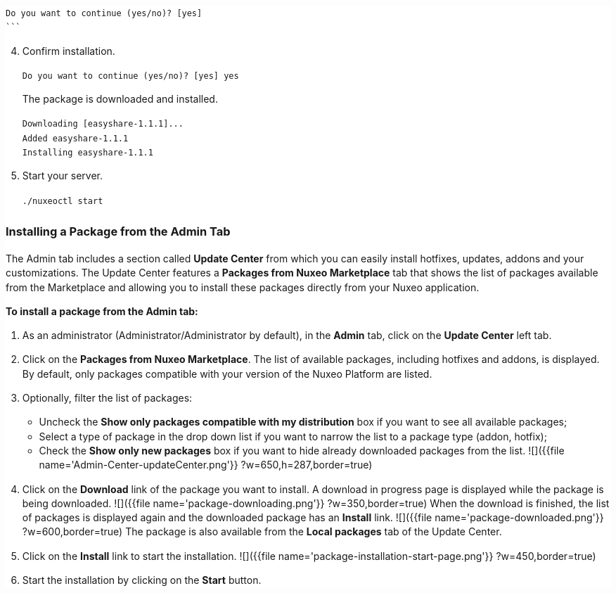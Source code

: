     Do you want to continue (yes/no)? [yes]
    ```

4.  Confirm installation.

    ```text
    Do you want to continue (yes/no)? [yes] yes
    ```

    The package is downloaded and installed.

    ```
    Downloading [easyshare-1.1.1]...
    Added easyshare-1.1.1
    Installing easyshare-1.1.1
    ```

5.  Start your server.

    ```bash
    ./nuxeoctl start
    ```

### Installing a Package from the Admin Tab

The Admin tab includes a section called **Update Center** from which you can easily install hotfixes, updates, addons and your customizations. The Update Center features a **Packages from Nuxeo Marketplace** tab that shows the list of packages available from the Marketplace and allowing you to install these packages directly from your Nuxeo application.

**To install a package from the Admin tab:**

1.  As an administrator (Administrator/Administrator by default),&nbsp;in the **Admin** tab, click on the **Update Center** left tab.
2.  Click on the **Packages from Nuxeo Marketplace**.
    The list of available packages, including hotfixes and addons, is displayed. By default, only packages compatible with your version of the Nuxeo Platform are listed.
3.  Optionally, filter the list of packages:

    *   Uncheck the&nbsp;**Show only packages compatible with my distribution** box if you want to see all available packages;
    *   Select a type of package in the drop down list if you want to narrow the list to a package type (addon, hotfix);
    *   Check the **Show only new packages** box if you want to hide already downloaded packages from the list.
        ![]({{file name='Admin-Center-updateCenter.png'}} ?w=650,h=287,border=true)
4.  Click on the **Download** link of the package you want to install.
    A download in progress page is displayed while the package is being downloaded.
    ![]({{file name='package-downloading.png'}} ?w=350,border=true)
    When the download is finished, the list of packages is displayed again and the downloaded package has an **Install** link.
    ![]({{file name='package-downloaded.png'}} ?w=600,border=true)
    The package is also available from the **Local packages** tab of the Update Center.
5.  Click on the **Install** link to start the installation.
    ![]({{file name='package-installation-start-page.png'}} ?w=450,border=true)
6.  Start the installation by clicking on the **Start** button.
